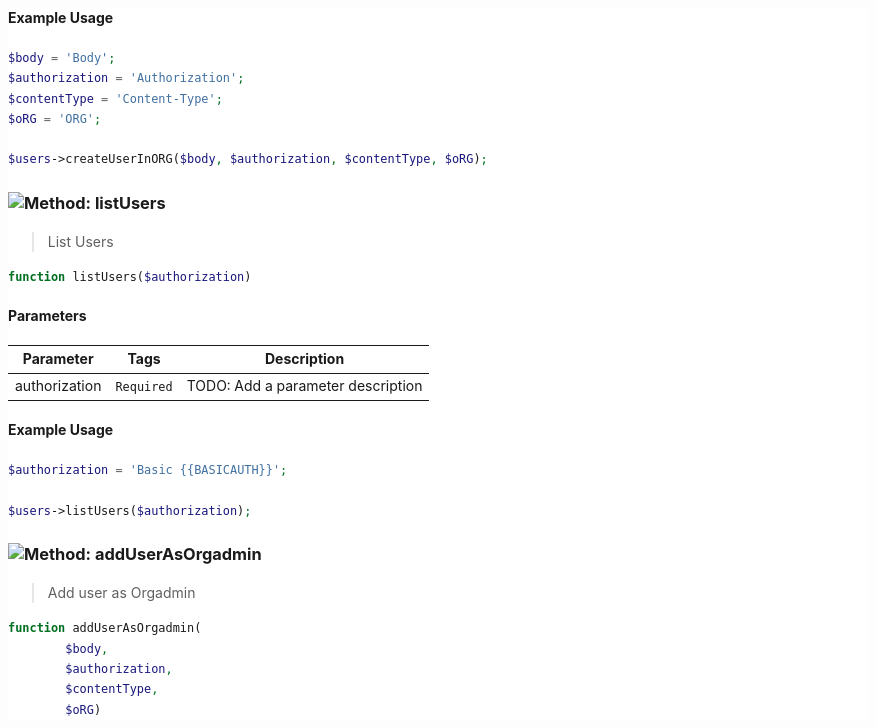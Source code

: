 

#### Example Usage

```php
$body = 'Body';
$authorization = 'Authorization';
$contentType = 'Content-Type';
$oRG = 'ORG';

$users->createUserInORG($body, $authorization, $contentType, $oRG);

```


### <a name="list_users"></a>![Method: ](https://apidocs.io/img/method.png ".UsersController.listUsers") listUsers

> List Users


```php
function listUsers($authorization)
```

#### Parameters

| Parameter | Tags | Description |
|-----------|------|-------------|
| authorization |  ``` Required ```  | TODO: Add a parameter description |



#### Example Usage

```php
$authorization = 'Basic {{BASICAUTH}}';

$users->listUsers($authorization);

```


### <a name="add_user_as_orgadmin"></a>![Method: ](https://apidocs.io/img/method.png ".UsersController.addUserAsOrgadmin") addUserAsOrgadmin

> Add user as Orgadmin


```php
function addUserAsOrgadmin(
        $body,
        $authorization,
        $contentType,
        $oRG)
```
